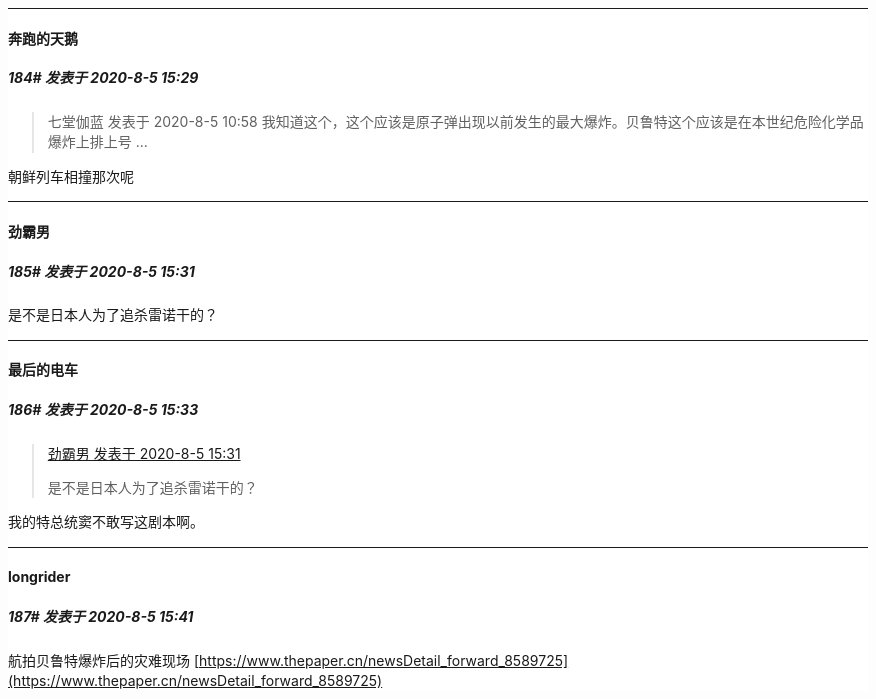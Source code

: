 





-----

####  奔跑的天鹅  
##### 184#       发表于 2020-8-5 15:29



<blockquote>七堂伽蓝 发表于 2020-8-5 10:58
我知道这个，这个应该是原子弹出现以前发生的最大爆炸。贝鲁特这个应该是在本世纪危险化学品爆炸上排上号 ...</blockquote>
朝鲜列车相撞那次呢







-----

####  劲霸男  
##### 185#       发表于 2020-8-5 15:31




是不是日本人为了追杀雷诺干的？







-----

####  最后的电车  
##### 186#       发表于 2020-8-5 15:33



<blockquote><a href="httphttps://bbs.saraba1st.com/2b/forum.php?mod=redirect&amp;goto=findpost&amp;pid=48325751&amp;ptid=1953153" target="_blank">劲霸男 发表于 2020-8-5 15:31</a>

是不是日本人为了追杀雷诺干的？</blockquote>
我的特总统窦不敢写这剧本啊。







-----

####  longrider  
##### 187#       发表于 2020-8-5 15:41




航拍贝鲁特爆炸后的灾难现场
[https://www.thepaper.cn/newsDetail_forward_8589725](https://www.thepaper.cn/newsDetail_forward_8589725)
